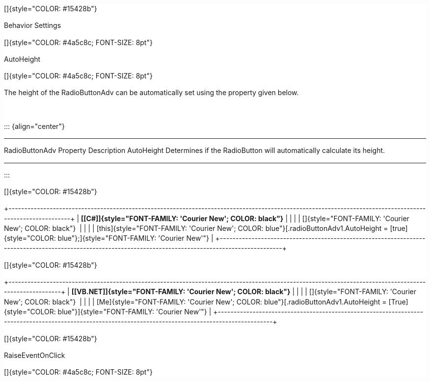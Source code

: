 []{style="COLOR: #15428b"} 

Behavior Settings

[]{style="COLOR: #4a5c8c; FONT-SIZE: 8pt"} 

AutoHeight

[]{style="COLOR: #4a5c8c; FONT-SIZE: 8pt"} 

The height of the RadioButtonAdv can be automatically set using the property given below.

 

::: {align="center"}
  ------------------------- ------------------------------------------------------------------------
  RadioButtonAdv Property   Description
  AutoHeight                Determines if the RadioButton will automatically calculate its height.
  ------------------------- ------------------------------------------------------------------------
:::

[]{style="COLOR: #15428b"} 

+---------------------------------------------------------------------------------------------------------------------------------------------------------+
| **[\[C#\]]{style="FONT-FAMILY: 'Courier New'; COLOR: black"}**                                                                                          |
|                                                                                                                                                         |
| []{style="FONT-FAMILY: 'Courier New'; COLOR: black"}                                                                                                    |
|                                                                                                                                                         |
| [this]{style="FONT-FAMILY: 'Courier New'; COLOR: blue"}[.radioButtonAdv1.AutoHeight = [true]{style="COLOR: blue"};]{style="FONT-FAMILY: 'Courier New'"} |
+---------------------------------------------------------------------------------------------------------------------------------------------------------+

[]{style="COLOR: #15428b"} 

+------------------------------------------------------------------------------------------------------------------------------------------------------+
| **[\[VB.NET\]]{style="FONT-FAMILY: 'Courier New'; COLOR: black"}**                                                                                   |
|                                                                                                                                                      |
| []{style="FONT-FAMILY: 'Courier New'; COLOR: black"}                                                                                                 |
|                                                                                                                                                      |
| [Me]{style="FONT-FAMILY: 'Courier New'; COLOR: blue"}[.radioButtonAdv1.AutoHeight = [True]{style="COLOR: blue"}]{style="FONT-FAMILY: 'Courier New'"} |
+------------------------------------------------------------------------------------------------------------------------------------------------------+

[]{style="COLOR: #15428b"} 

RaiseEventOnClick

[]{style="COLOR: #4a5c8c; FONT-SIZE: 8pt"} 

